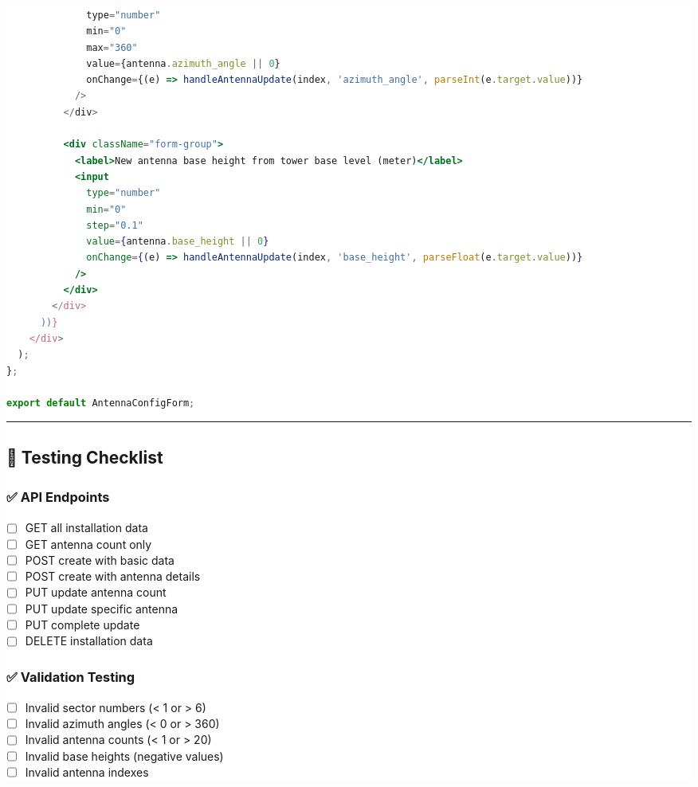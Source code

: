 ```jsx
              type="number"
              min="0"
              max="360"
              value={antenna.azimuth_angle || 0}
              onChange={(e) => handleAntennaUpdate(index, 'azimuth_angle', parseInt(e.target.value))}
            />
          </div>

          <div className="form-group">
            <label>New antenna base height from tower base level (meter)</label>
            <input 
              type="number"
              min="0"
              step="0.1"
              value={antenna.base_height || 0}
              onChange={(e) => handleAntennaUpdate(index, 'base_height', parseFloat(e.target.value))}
            />
          </div>
        </div>
      ))}
    </div>
  );
};

export default AntennaConfigForm;
```

---

## 🎯 **Testing Checklist**

### **✅ API Endpoints**
- [ ] GET all installation data
- [ ] GET antenna count only
- [ ] POST create with basic data
- [ ] POST create with antenna details
- [ ] PUT update antenna count
- [ ] PUT update specific antenna
- [ ] PUT complete update
- [ ] DELETE installation data

### **✅ Validation Testing**
- [ ] Invalid sector numbers (< 1 or > 6)
- [ ] Invalid azimuth angles (< 0 or > 360)
- [ ] Invalid antenna counts (< 1 or > 20)
- [ ] Invalid base heights (negative values)
- [ ] Invalid antenna indexes
